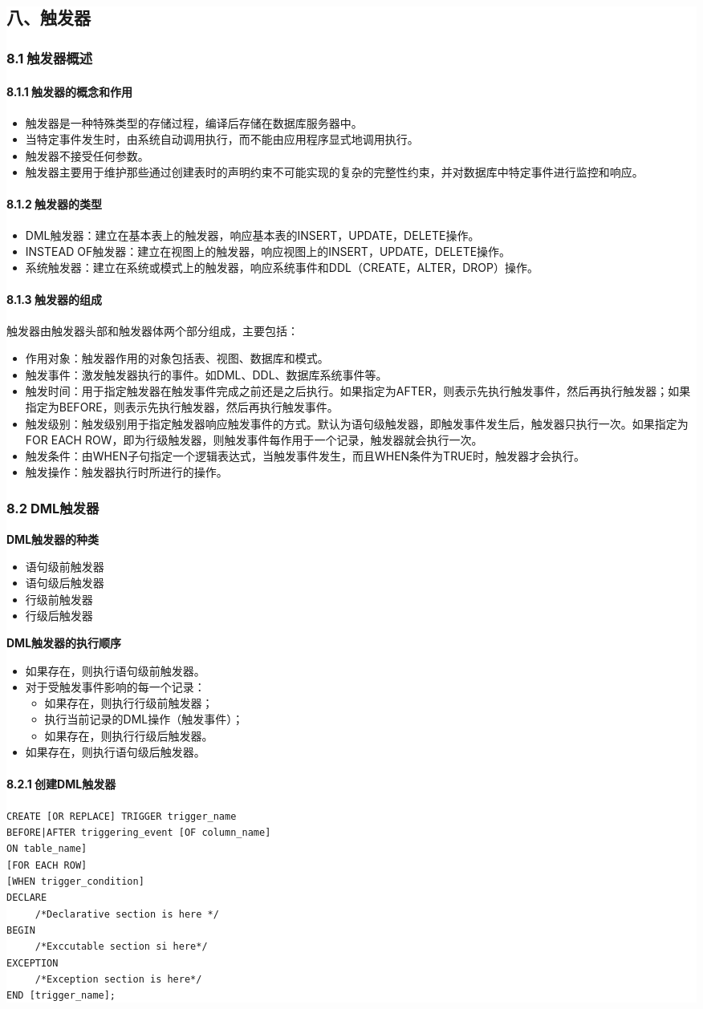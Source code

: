 ## 八、触发器

### 8.1 触发器概述

#### 8.1.1 触发器的概念和作用

- 触发器是一种特殊类型的存储过程，编译后存储在数据库服务器中。
- 当特定事件发生时，由系统自动调用执行，而不能由应用程序显式地调用执行。
- 触发器不接受任何参数。
- 触发器主要用于维护那些通过创建表时的声明约束不可能实现的复杂的完整性约束，并对数据库中特定事件进行监控和响应。

#### 8.1.2 触发器的类型

- DML触发器：建立在基本表上的触发器，响应基本表的INSERT，UPDATE，DELETE操作。
- INSTEAD OF触发器：建立在视图上的触发器，响应视图上的INSERT，UPDATE，DELETE操作。
- 系统触发器：建立在系统或模式上的触发器，响应系统事件和DDL（CREATE，ALTER，DROP）操作。 

#### 8.1.3 触发器的组成

触发器由触发器头部和触发器体两个部分组成，主要包括：

- 作用对象：触发器作用的对象包括表、视图、数据库和模式。
- 触发事件：激发触发器执行的事件。如DML、DDL、数据库系统事件等。
- 触发时间：用于指定触发器在触发事件完成之前还是之后执行。如果指定为AFTER，则表示先执行触发事件，然后再执行触发器；如果指定为BEFORE，则表示先执行触发器，然后再执行触发事件。
- 触发级别：触发级别用于指定触发器响应触发事件的方式。默认为语句级触发器，即触发事件发生后，触发器只执行一次。如果指定为FOR EACH ROW，即为行级触发器，则触发事件每作用于一个记录，触发器就会执行一次。
- 触发条件：由WHEN子句指定一个逻辑表达式，当触发事件发生，而且WHEN条件为TRUE时，触发器才会执行。
- 触发操作：触发器执行时所进行的操作。

### 8.2 DML触发器

**DML触发器的种类**

- 语句级前触发器
- 语句级后触发器
- 行级前触发器
- 行级后触发器

**DML触发器的执行顺序**

- 如果存在，则执行语句级前触发器。
- 对于受触发事件影响的每一个记录：
  - 如果存在，则执行行级前触发器；
  - 执行当前记录的DML操作（触发事件）；
  - 如果存在，则执行行级后触发器。
- 如果存在，则执行语句级后触发器。 

#### 8.2.1 创建DML触发器

```plsql
CREATE [OR REPLACE] TRIGGER trigger_name
BEFORE|AFTER triggering_event [OF column_name]
ON table_name]
[FOR EACH ROW]
[WHEN trigger_condition]
DECLARE
     /*Declarative section is here */
BEGIN
     /*Exccutable section si here*/ 
EXCEPTION
     /*Exception section is here*/ 
END [trigger_name];
```
